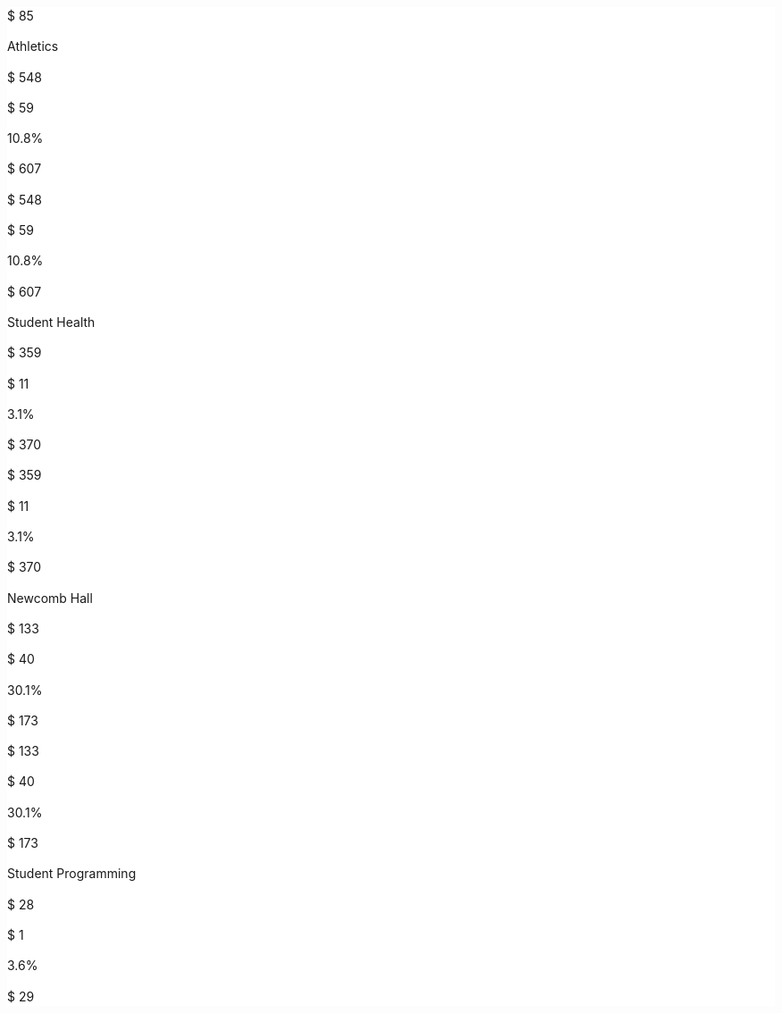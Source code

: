 $ 85

Athletics

$ 548

$ 59

10.8%

$ 607

$ 548

$ 59

10.8%

$ 607

Student Health

$ 359

$ 11

3.1%

$ 370

$ 359

$ 11

3.1%

$ 370

Newcomb Hall

$ 133

$ 40

30.1%

$ 173

$ 133

$ 40

30.1%

$ 173

Student Programming

$ 28

$ 1

3.6%

$ 29
